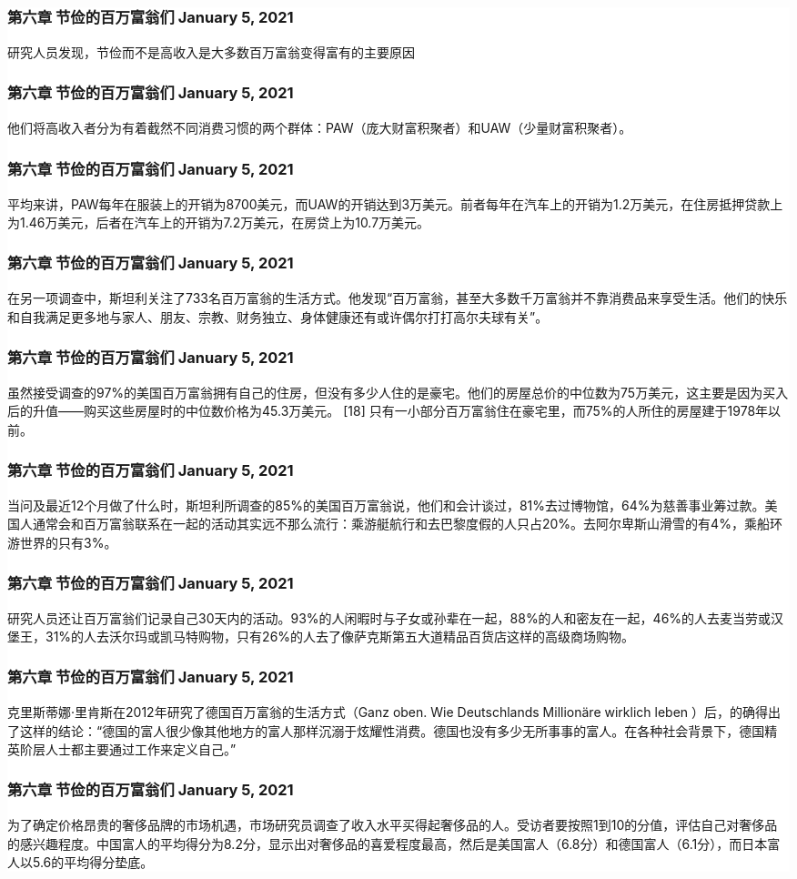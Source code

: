 ### 第六章 节俭的百万富翁们 January 5, 2021

研究人员发现，节俭而不是高收入是大多数百万富翁变得富有的主要原因



### 第六章 节俭的百万富翁们 January 5, 2021

他们将高收入者分为有着截然不同消费习惯的两个群体：PAW（庞大财富积聚者）和UAW（少量财富积聚者）。



### 第六章 节俭的百万富翁们 January 5, 2021

平均来讲，PAW每年在服装上的开销为8700美元，而UAW的开销达到3万美元。前者每年在汽车上的开销为1.2万美元，在住房抵押贷款上为1.46万美元，后者在汽车上的开销为7.2万美元，在房贷上为10.7万美元。



### 第六章 节俭的百万富翁们 January 5, 2021

在另一项调查中，斯坦利关注了733名百万富翁的生活方式。他发现“百万富翁，甚至大多数千万富翁并不靠消费品来享受生活。他们的快乐和自我满足更多地与家人、朋友、宗教、财务独立、身体健康还有或许偶尔打打高尔夫球有关”。



### 第六章 节俭的百万富翁们 January 5, 2021

虽然接受调查的97%的美国百万富翁拥有自己的住房，但没有多少人住的是豪宅。他们的房屋总价的中位数为75万美元，这主要是因为买入后的升值——购买这些房屋时的中位数价格为45.3万美元。 [18] 只有一小部分百万富翁住在豪宅里，而75%的人所住的房屋建于1978年以前。



### 第六章 节俭的百万富翁们 January 5, 2021

当问及最近12个月做了什么时，斯坦利所调查的85%的美国百万富翁说，他们和会计谈过，81%去过博物馆，64%为慈善事业筹过款。美国人通常会和百万富翁联系在一起的活动其实远不那么流行：乘游艇航行和去巴黎度假的人只占20%。去阿尔卑斯山滑雪的有4%，乘船环游世界的只有3%。



### 第六章 节俭的百万富翁们 January 5, 2021

研究人员还让百万富翁们记录自己30天内的活动。93%的人闲暇时与子女或孙辈在一起，88%的人和密友在一起，46%的人去麦当劳或汉堡王，31%的人去沃尔玛或凯马特购物，只有26%的人去了像萨克斯第五大道精品百货店这样的高级商场购物。



### 第六章 节俭的百万富翁们 January 5, 2021

克里斯蒂娜·里肯斯在2012年研究了德国百万富翁的生活方式（Ganz oben. Wie Deutschlands Millionäre wirklich leben ）后，的确得出了这样的结论：“德国的富人很少像其他地方的富人那样沉溺于炫耀性消费。德国也没有多少无所事事的富人。在各种社会背景下，德国精英阶层人士都主要通过工作来定义自己。”



### 第六章 节俭的百万富翁们 January 5, 2021

为了确定价格昂贵的奢侈品牌的市场机遇，市场研究员调查了收入水平买得起奢侈品的人。受访者要按照1到10的分值，评估自己对奢侈品的感兴趣程度。中国富人的平均得分为8.2分，显示出对奢侈品的喜爱程度最高，然后是美国富人（6.8分）和德国富人（6.1分），而日本富人以5.6的平均得分垫底。


